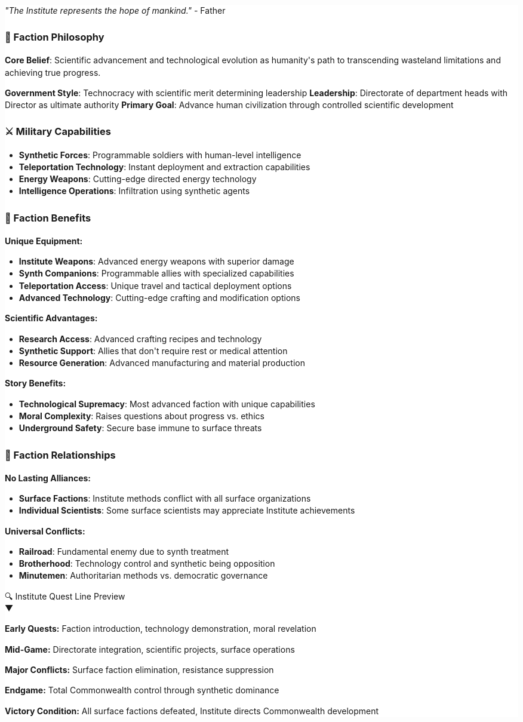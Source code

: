 *"The Institute represents the hope of mankind."* - Father

### 🔬 Faction Philosophy
**Core Belief**: Scientific advancement and technological evolution as humanity's path to transcending wasteland limitations and achieving true progress.

**Government Style**: Technocracy with scientific merit determining leadership
**Leadership**: Directorate of department heads with Director as ultimate authority
**Primary Goal**: Advance human civilization through controlled scientific development

### ⚔️ Military Capabilities
- **Synthetic Forces**: Programmable soldiers with human-level intelligence
- **Teleportation Technology**: Instant deployment and extraction capabilities
- **Energy Weapons**: Cutting-edge directed energy technology
- **Intelligence Operations**: Infiltration using synthetic agents

### 🎁 Faction Benefits
**Unique Equipment:**
- **Institute Weapons**: Advanced energy weapons with superior damage
- **Synth Companions**: Programmable allies with specialized capabilities
- **Teleportation Access**: Unique travel and tactical deployment options
- **Advanced Technology**: Cutting-edge crafting and modification options

**Scientific Advantages:**
- **Research Access**: Advanced crafting recipes and technology
- **Synthetic Support**: Allies that don't require rest or medical attention
- **Resource Generation**: Advanced manufacturing and material production

**Story Benefits:**
- **Technological Supremacy**: Most advanced faction with unique capabilities
- **Moral Complexity**: Raises questions about progress vs. ethics
- **Underground Safety**: Secure base immune to surface threats

### 🔗 Faction Relationships
**No Lasting Alliances:**
- **Surface Factions**: Institute methods conflict with all surface organizations
- **Individual Scientists**: Some surface scientists may appreciate Institute achievements

**Universal Conflicts:**
- **Railroad**: Fundamental enemy due to synth treatment
- **Brotherhood**: Technology control and synthetic being opposition
- **Minutemen**: Authoritarian methods vs. democratic governance

<div class="spoiler-box">
  <div class="spoiler-header">
    <div class="spoiler-title">🔍 Institute Quest Line Preview</div>
    <div class="spoiler-toggle">▼</div>
  </div>
  <div class="spoiler-content">
    <p><strong>Early Quests:</strong> Faction introduction, technology demonstration, moral revelation</p>
    <p><strong>Mid-Game:</strong> Directorate integration, scientific projects, surface operations</p>
    <p><strong>Major Conflicts:</strong> Surface faction elimination, resistance suppression</p>
    <p><strong>Endgame:</strong> Total Commonwealth control through synthetic dominance</p>
    <p><strong>Victory Condition:</strong> All surface factions defeated, Institute directs Commonwealth development</p>
  </div>
</div>
